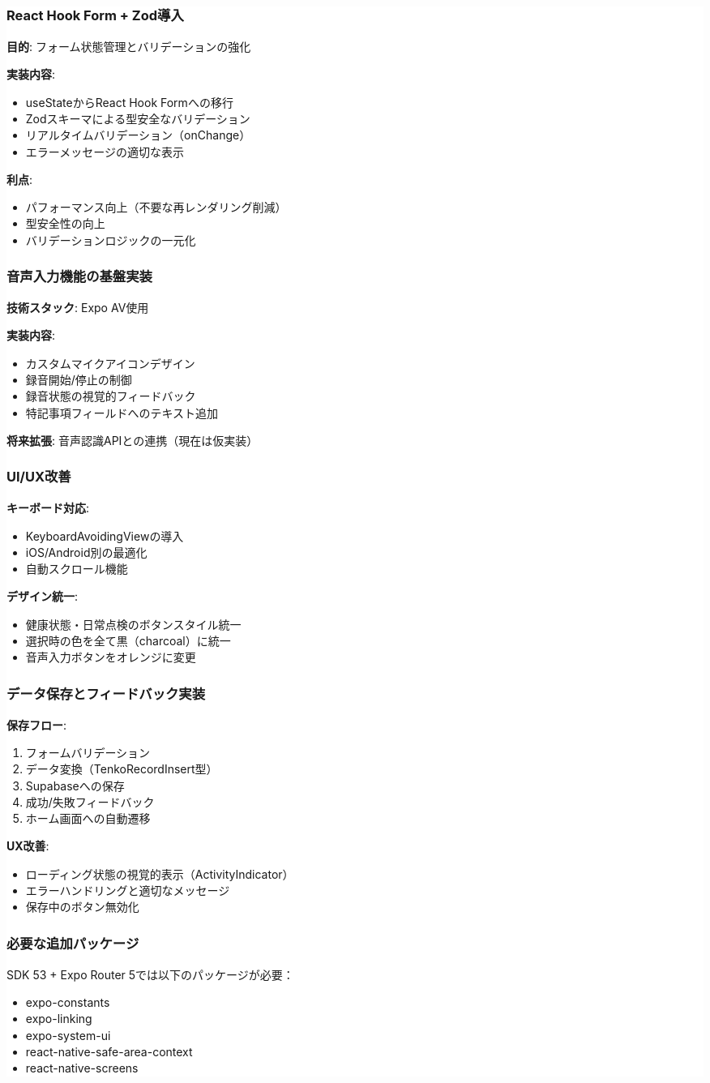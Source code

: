 ### React Hook Form + Zod導入

**目的**: フォーム状態管理とバリデーションの強化

**実装内容**:
- useStateからReact Hook Formへの移行
- Zodスキーマによる型安全なバリデーション
- リアルタイムバリデーション（onChange）
- エラーメッセージの適切な表示

**利点**:
- パフォーマンス向上（不要な再レンダリング削減）
- 型安全性の向上
- バリデーションロジックの一元化

### 音声入力機能の基盤実装

**技術スタック**: Expo AV使用

**実装内容**:
- カスタムマイクアイコンデザイン
- 録音開始/停止の制御
- 録音状態の視覚的フィードバック
- 特記事項フィールドへのテキスト追加

**将来拡張**: 音声認識APIとの連携（現在は仮実装）

### UI/UX改善

**キーボード対応**:
- KeyboardAvoidingViewの導入
- iOS/Android別の最適化
- 自動スクロール機能

**デザイン統一**:
- 健康状態・日常点検のボタンスタイル統一
- 選択時の色を全て黒（charcoal）に統一
- 音声入力ボタンをオレンジに変更

### データ保存とフィードバック実装

**保存フロー**:
1. フォームバリデーション
2. データ変換（TenkoRecordInsert型）
3. Supabaseへの保存
4. 成功/失敗フィードバック
5. ホーム画面への自動遷移

**UX改善**:
- ローディング状態の視覚的表示（ActivityIndicator）
- エラーハンドリングと適切なメッセージ
- 保存中のボタン無効化

### 必要な追加パッケージ
SDK 53 + Expo Router 5では以下のパッケージが必要：
- expo-constants
- expo-linking
- expo-system-ui
- react-native-safe-area-context
- react-native-screens
